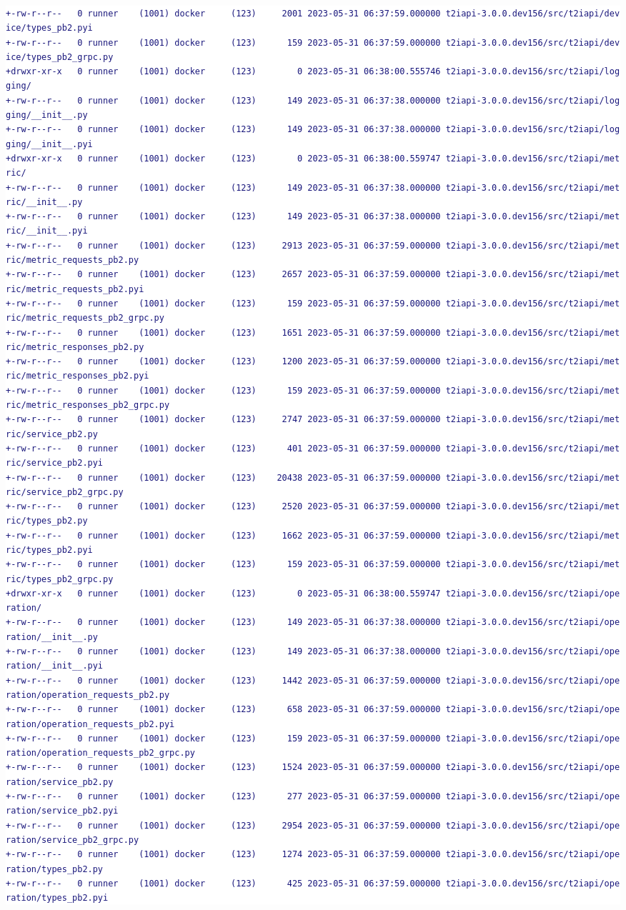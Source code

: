 ```diff
+-rw-r--r--   0 runner    (1001) docker     (123)     2001 2023-05-31 06:37:59.000000 t2iapi-3.0.0.dev156/src/t2iapi/device/types_pb2.pyi
+-rw-r--r--   0 runner    (1001) docker     (123)      159 2023-05-31 06:37:59.000000 t2iapi-3.0.0.dev156/src/t2iapi/device/types_pb2_grpc.py
+drwxr-xr-x   0 runner    (1001) docker     (123)        0 2023-05-31 06:38:00.555746 t2iapi-3.0.0.dev156/src/t2iapi/logging/
+-rw-r--r--   0 runner    (1001) docker     (123)      149 2023-05-31 06:37:38.000000 t2iapi-3.0.0.dev156/src/t2iapi/logging/__init__.py
+-rw-r--r--   0 runner    (1001) docker     (123)      149 2023-05-31 06:37:38.000000 t2iapi-3.0.0.dev156/src/t2iapi/logging/__init__.pyi
+drwxr-xr-x   0 runner    (1001) docker     (123)        0 2023-05-31 06:38:00.559747 t2iapi-3.0.0.dev156/src/t2iapi/metric/
+-rw-r--r--   0 runner    (1001) docker     (123)      149 2023-05-31 06:37:38.000000 t2iapi-3.0.0.dev156/src/t2iapi/metric/__init__.py
+-rw-r--r--   0 runner    (1001) docker     (123)      149 2023-05-31 06:37:38.000000 t2iapi-3.0.0.dev156/src/t2iapi/metric/__init__.pyi
+-rw-r--r--   0 runner    (1001) docker     (123)     2913 2023-05-31 06:37:59.000000 t2iapi-3.0.0.dev156/src/t2iapi/metric/metric_requests_pb2.py
+-rw-r--r--   0 runner    (1001) docker     (123)     2657 2023-05-31 06:37:59.000000 t2iapi-3.0.0.dev156/src/t2iapi/metric/metric_requests_pb2.pyi
+-rw-r--r--   0 runner    (1001) docker     (123)      159 2023-05-31 06:37:59.000000 t2iapi-3.0.0.dev156/src/t2iapi/metric/metric_requests_pb2_grpc.py
+-rw-r--r--   0 runner    (1001) docker     (123)     1651 2023-05-31 06:37:59.000000 t2iapi-3.0.0.dev156/src/t2iapi/metric/metric_responses_pb2.py
+-rw-r--r--   0 runner    (1001) docker     (123)     1200 2023-05-31 06:37:59.000000 t2iapi-3.0.0.dev156/src/t2iapi/metric/metric_responses_pb2.pyi
+-rw-r--r--   0 runner    (1001) docker     (123)      159 2023-05-31 06:37:59.000000 t2iapi-3.0.0.dev156/src/t2iapi/metric/metric_responses_pb2_grpc.py
+-rw-r--r--   0 runner    (1001) docker     (123)     2747 2023-05-31 06:37:59.000000 t2iapi-3.0.0.dev156/src/t2iapi/metric/service_pb2.py
+-rw-r--r--   0 runner    (1001) docker     (123)      401 2023-05-31 06:37:59.000000 t2iapi-3.0.0.dev156/src/t2iapi/metric/service_pb2.pyi
+-rw-r--r--   0 runner    (1001) docker     (123)    20438 2023-05-31 06:37:59.000000 t2iapi-3.0.0.dev156/src/t2iapi/metric/service_pb2_grpc.py
+-rw-r--r--   0 runner    (1001) docker     (123)     2520 2023-05-31 06:37:59.000000 t2iapi-3.0.0.dev156/src/t2iapi/metric/types_pb2.py
+-rw-r--r--   0 runner    (1001) docker     (123)     1662 2023-05-31 06:37:59.000000 t2iapi-3.0.0.dev156/src/t2iapi/metric/types_pb2.pyi
+-rw-r--r--   0 runner    (1001) docker     (123)      159 2023-05-31 06:37:59.000000 t2iapi-3.0.0.dev156/src/t2iapi/metric/types_pb2_grpc.py
+drwxr-xr-x   0 runner    (1001) docker     (123)        0 2023-05-31 06:38:00.559747 t2iapi-3.0.0.dev156/src/t2iapi/operation/
+-rw-r--r--   0 runner    (1001) docker     (123)      149 2023-05-31 06:37:38.000000 t2iapi-3.0.0.dev156/src/t2iapi/operation/__init__.py
+-rw-r--r--   0 runner    (1001) docker     (123)      149 2023-05-31 06:37:38.000000 t2iapi-3.0.0.dev156/src/t2iapi/operation/__init__.pyi
+-rw-r--r--   0 runner    (1001) docker     (123)     1442 2023-05-31 06:37:59.000000 t2iapi-3.0.0.dev156/src/t2iapi/operation/operation_requests_pb2.py
+-rw-r--r--   0 runner    (1001) docker     (123)      658 2023-05-31 06:37:59.000000 t2iapi-3.0.0.dev156/src/t2iapi/operation/operation_requests_pb2.pyi
+-rw-r--r--   0 runner    (1001) docker     (123)      159 2023-05-31 06:37:59.000000 t2iapi-3.0.0.dev156/src/t2iapi/operation/operation_requests_pb2_grpc.py
+-rw-r--r--   0 runner    (1001) docker     (123)     1524 2023-05-31 06:37:59.000000 t2iapi-3.0.0.dev156/src/t2iapi/operation/service_pb2.py
+-rw-r--r--   0 runner    (1001) docker     (123)      277 2023-05-31 06:37:59.000000 t2iapi-3.0.0.dev156/src/t2iapi/operation/service_pb2.pyi
+-rw-r--r--   0 runner    (1001) docker     (123)     2954 2023-05-31 06:37:59.000000 t2iapi-3.0.0.dev156/src/t2iapi/operation/service_pb2_grpc.py
+-rw-r--r--   0 runner    (1001) docker     (123)     1274 2023-05-31 06:37:59.000000 t2iapi-3.0.0.dev156/src/t2iapi/operation/types_pb2.py
+-rw-r--r--   0 runner    (1001) docker     (123)      425 2023-05-31 06:37:59.000000 t2iapi-3.0.0.dev156/src/t2iapi/operation/types_pb2.pyi
```